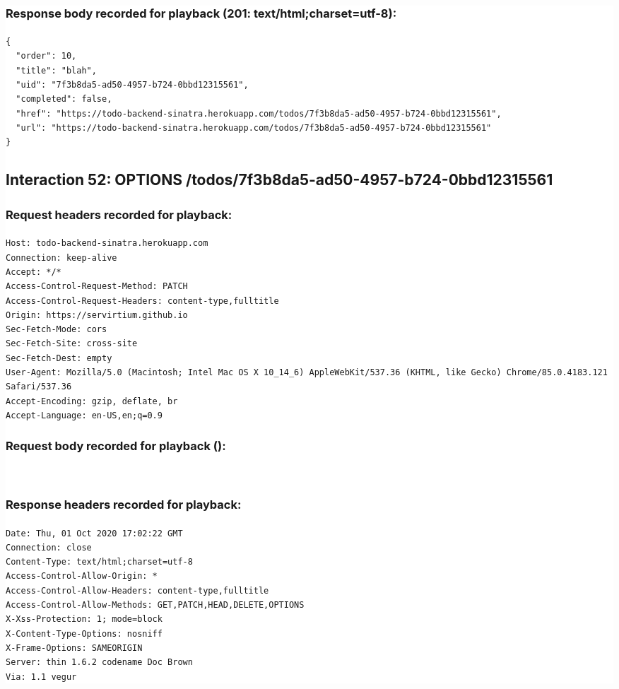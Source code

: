 ### Response body recorded for playback (201: text/html;charset=utf-8):

```
{
  "order": 10,
  "title": "blah",
  "uid": "7f3b8da5-ad50-4957-b724-0bbd12315561",
  "completed": false,
  "href": "https://todo-backend-sinatra.herokuapp.com/todos/7f3b8da5-ad50-4957-b724-0bbd12315561",
  "url": "https://todo-backend-sinatra.herokuapp.com/todos/7f3b8da5-ad50-4957-b724-0bbd12315561"
}
```
## Interaction 52: OPTIONS /todos/7f3b8da5-ad50-4957-b724-0bbd12315561

### Request headers recorded for playback:

```
Host: todo-backend-sinatra.herokuapp.com
Connection: keep-alive
Accept: */*
Access-Control-Request-Method: PATCH
Access-Control-Request-Headers: content-type,fulltitle
Origin: https://servirtium.github.io
Sec-Fetch-Mode: cors
Sec-Fetch-Site: cross-site
Sec-Fetch-Dest: empty
User-Agent: Mozilla/5.0 (Macintosh; Intel Mac OS X 10_14_6) AppleWebKit/537.36 (KHTML, like Gecko) Chrome/85.0.4183.121 Safari/537.36
Accept-Encoding: gzip, deflate, br
Accept-Language: en-US,en;q=0.9
```

### Request body recorded for playback ():

```


```

### Response headers recorded for playback:

```
Date: Thu, 01 Oct 2020 17:02:22 GMT
Connection: close
Content-Type: text/html;charset=utf-8
Access-Control-Allow-Origin: *
Access-Control-Allow-Headers: content-type,fulltitle
Access-Control-Allow-Methods: GET,PATCH,HEAD,DELETE,OPTIONS
X-Xss-Protection: 1; mode=block
X-Content-Type-Options: nosniff
X-Frame-Options: SAMEORIGIN
Server: thin 1.6.2 codename Doc Brown
Via: 1.1 vegur
```
